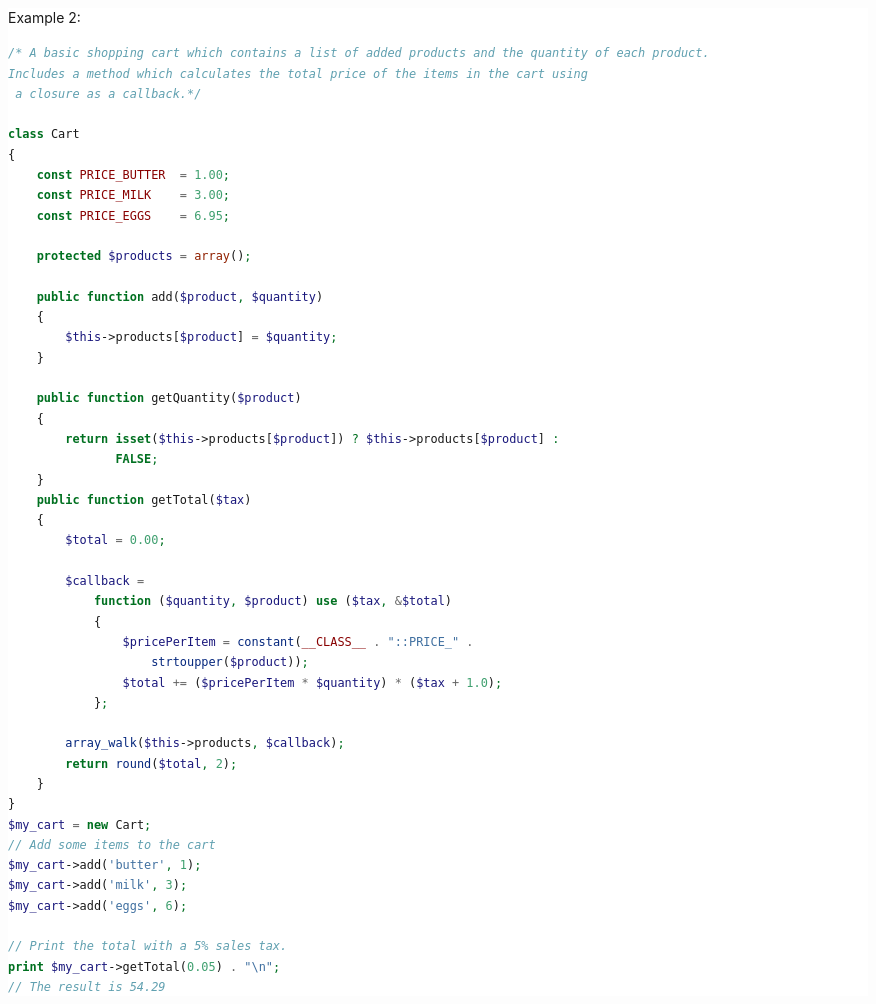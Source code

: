 Example 2:

```php
/* A basic shopping cart which contains a list of added products and the quantity of each product.
Includes a method which calculates the total price of the items in the cart using
 a closure as a callback.*/

class Cart
{
    const PRICE_BUTTER  = 1.00;
    const PRICE_MILK    = 3.00;
    const PRICE_EGGS    = 6.95;

    protected $products = array();

    public function add($product, $quantity)
    {
        $this->products[$product] = $quantity;
    }

    public function getQuantity($product)
    {
        return isset($this->products[$product]) ? $this->products[$product] :
               FALSE;
    }
    public function getTotal($tax)
    {
        $total = 0.00;

        $callback =
            function ($quantity, $product) use ($tax, &$total)
            {
                $pricePerItem = constant(__CLASS__ . "::PRICE_" .
                    strtoupper($product));
                $total += ($pricePerItem * $quantity) * ($tax + 1.0);
            };

        array_walk($this->products, $callback);
        return round($total, 2);
    }
}
$my_cart = new Cart;
// Add some items to the cart
$my_cart->add('butter', 1);
$my_cart->add('milk', 3);
$my_cart->add('eggs', 6);

// Print the total with a 5% sales tax.
print $my_cart->getTotal(0.05) . "\n";
// The result is 54.29
```
